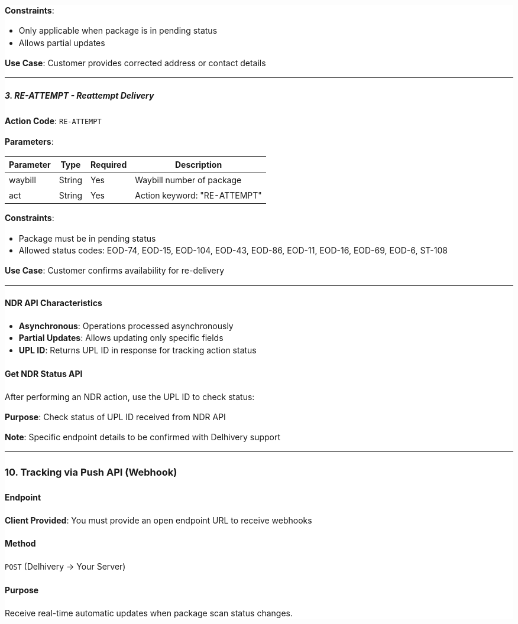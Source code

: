 **Constraints**:
- Only applicable when package is in pending status
- Allows partial updates

**Use Case**: Customer provides corrected address or contact details

---

##### 3. RE-ATTEMPT - Reattempt Delivery

**Action Code**: `RE-ATTEMPT`

**Parameters**:

| Parameter | Type | Required | Description |
|-----------|------|----------|-------------|
| waybill | String | Yes | Waybill number of package |
| act | String | Yes | Action keyword: "RE-ATTEMPT" |

**Constraints**:
- Package must be in pending status
- Allowed status codes: EOD-74, EOD-15, EOD-104, EOD-43, EOD-86, EOD-11, EOD-16, EOD-69, EOD-6, ST-108

**Use Case**: Customer confirms availability for re-delivery

---

#### NDR API Characteristics

- **Asynchronous**: Operations processed asynchronously
- **Partial Updates**: Allows updating only specific fields
- **UPL ID**: Returns UPL ID in response for tracking action status

#### Get NDR Status API

After performing an NDR action, use the UPL ID to check status:

**Purpose**: Check status of UPL ID received from NDR API

**Note**: Specific endpoint details to be confirmed with Delhivery support

---

### 10. Tracking via Push API (Webhook)

#### Endpoint

**Client Provided**: You must provide an open endpoint URL to receive webhooks

#### Method

`POST` (Delhivery → Your Server)

#### Purpose

Receive real-time automatic updates when package scan status changes.
